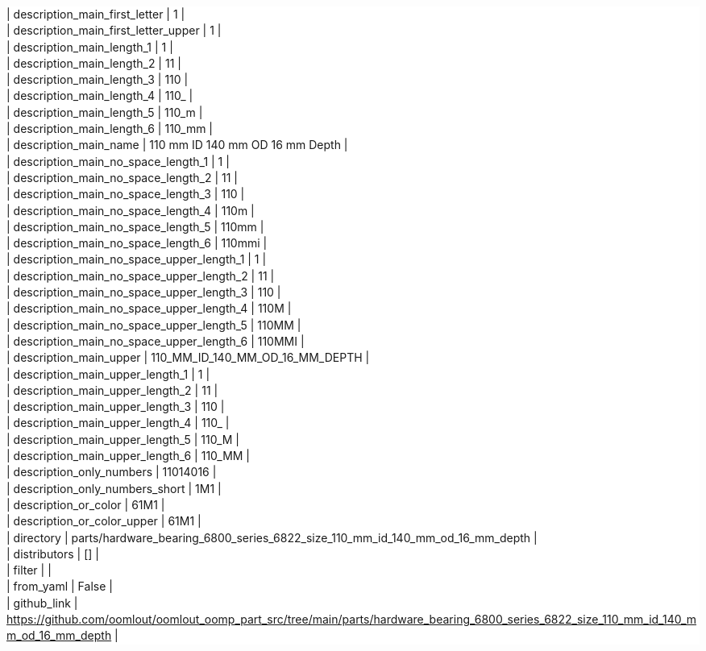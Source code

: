 | description_main_first_letter | 1 |  
| description_main_first_letter_upper | 1 |  
| description_main_length_1 | 1 |  
| description_main_length_2 | 11 |  
| description_main_length_3 | 110 |  
| description_main_length_4 | 110_ |  
| description_main_length_5 | 110_m |  
| description_main_length_6 | 110_mm |  
| description_main_name | 110 mm ID 140 mm OD 16 mm Depth |  
| description_main_no_space_length_1 | 1 |  
| description_main_no_space_length_2 | 11 |  
| description_main_no_space_length_3 | 110 |  
| description_main_no_space_length_4 | 110m |  
| description_main_no_space_length_5 | 110mm |  
| description_main_no_space_length_6 | 110mmi |  
| description_main_no_space_upper_length_1 | 1 |  
| description_main_no_space_upper_length_2 | 11 |  
| description_main_no_space_upper_length_3 | 110 |  
| description_main_no_space_upper_length_4 | 110M |  
| description_main_no_space_upper_length_5 | 110MM |  
| description_main_no_space_upper_length_6 | 110MMI |  
| description_main_upper | 110_MM_ID_140_MM_OD_16_MM_DEPTH |  
| description_main_upper_length_1 | 1 |  
| description_main_upper_length_2 | 11 |  
| description_main_upper_length_3 | 110 |  
| description_main_upper_length_4 | 110_ |  
| description_main_upper_length_5 | 110_M |  
| description_main_upper_length_6 | 110_MM |  
| description_only_numbers | 11014016 |  
| description_only_numbers_short | 1M1 |  
| description_or_color | 61M1 |  
| description_or_color_upper | 61M1 |  
| directory | parts/hardware_bearing_6800_series_6822_size_110_mm_id_140_mm_od_16_mm_depth |  
| distributors | [] |  
| filter |  |  
| from_yaml | False |  
| github_link | https://github.com/oomlout/oomlout_oomp_part_src/tree/main/parts/hardware_bearing_6800_series_6822_size_110_mm_id_140_mm_od_16_mm_depth |  